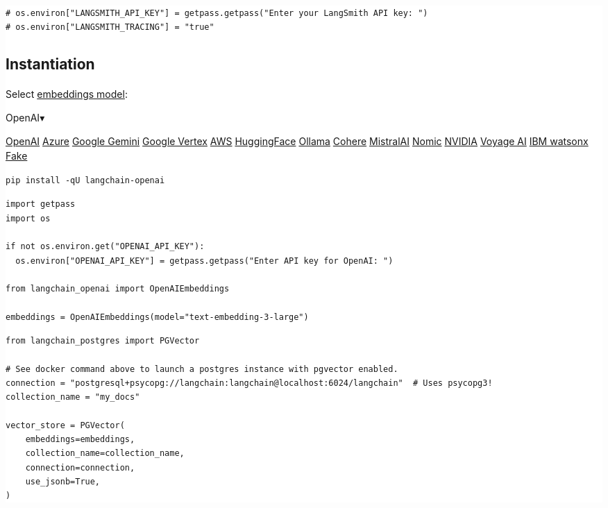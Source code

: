 ```codeBlockLines_e6Vv
# os.environ["LANGSMITH_API_KEY"] = getpass.getpass("Enter your LangSmith API key: ")
# os.environ["LANGSMITH_TRACING"] = "true"

```

## Instantiation [​](https://python.langchain.com/docs/integrations/vectorstores/pgvector/\#instantiation "Direct link to Instantiation")

Select [embeddings model](https://python.langchain.com/docs/integrations/text_embedding/):

OpenAI▾

[OpenAI](https://python.langchain.com/docs/integrations/vectorstores/pgvector/#)
[Azure](https://python.langchain.com/docs/integrations/vectorstores/pgvector/#)
[Google Gemini](https://python.langchain.com/docs/integrations/vectorstores/pgvector/#)
[Google Vertex](https://python.langchain.com/docs/integrations/vectorstores/pgvector/#)
[AWS](https://python.langchain.com/docs/integrations/vectorstores/pgvector/#)
[HuggingFace](https://python.langchain.com/docs/integrations/vectorstores/pgvector/#)
[Ollama](https://python.langchain.com/docs/integrations/vectorstores/pgvector/#)
[Cohere](https://python.langchain.com/docs/integrations/vectorstores/pgvector/#)
[MistralAI](https://python.langchain.com/docs/integrations/vectorstores/pgvector/#)
[Nomic](https://python.langchain.com/docs/integrations/vectorstores/pgvector/#)
[NVIDIA](https://python.langchain.com/docs/integrations/vectorstores/pgvector/#)
[Voyage AI](https://python.langchain.com/docs/integrations/vectorstores/pgvector/#)
[IBM watsonx](https://python.langchain.com/docs/integrations/vectorstores/pgvector/#)
[Fake](https://python.langchain.com/docs/integrations/vectorstores/pgvector/#)

```codeBlockLines_e6Vv
pip install -qU langchain-openai

```

```codeBlockLines_e6Vv
import getpass
import os

if not os.environ.get("OPENAI_API_KEY"):
  os.environ["OPENAI_API_KEY"] = getpass.getpass("Enter API key for OpenAI: ")

from langchain_openai import OpenAIEmbeddings

embeddings = OpenAIEmbeddings(model="text-embedding-3-large")

```

```codeBlockLines_e6Vv
from langchain_postgres import PGVector

# See docker command above to launch a postgres instance with pgvector enabled.
connection = "postgresql+psycopg://langchain:langchain@localhost:6024/langchain"  # Uses psycopg3!
collection_name = "my_docs"

vector_store = PGVector(
    embeddings=embeddings,
    collection_name=collection_name,
    connection=connection,
    use_jsonb=True,
)

```

